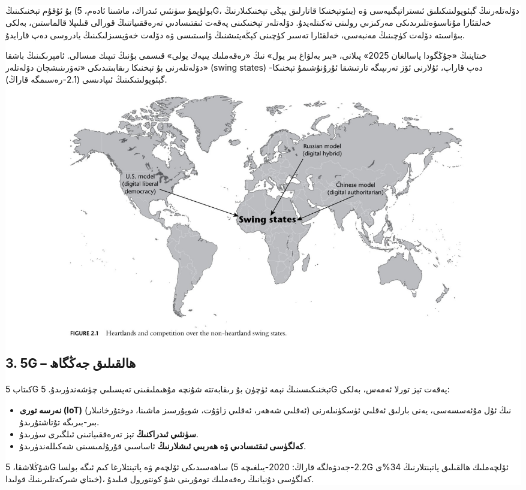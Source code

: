 بۇ ئۇقۇم تېخنىكىنىڭ (بولۇپمۇ سۈنئىي ئىدراك، ماشىنا ئادەم، 5G، بىئوتېخنىكا قاتارلىق يېڭى تېخنىكىلارنىڭ) دۆلەتلەرنىڭ گېئوپولىتىكىلىق ئىستراتېگىيەسى ۋە خەلقئارا مۇناسىۋەتلىرىدىكى مەركىزىي رولىنى تەكىتلەيدۇ. دۆلەتلەر تېخنىكىنى پەقەت ئىقتىسادىي تەرەققىياتنىڭ قورالى قىلىپلا قالماستىن، بەلكى بىۋاسىتە دۆلەت كۈچىنىڭ مەنبەسى، خەلقئارا تەسىر كۈچىنى كېڭەيتىشنىڭ ۋاسىتىسى ۋە دۆلەت خەۋپسىزلىكىنىڭ يادروسى دەپ قارايدۇ.

خىتاينىڭ «جۇڭگودا ياسالغان 2025» پىلانى، «بىر بەلۋاغ بىر يول» نىڭ «رەقەملىك يىپەك يولى» قىسمى بۇنىڭ تىپىك مىسالى. ئامېرىكىنىڭ باشقا دۆلەتلەرنى بۇ تېخنىكا رىقابىتىدىكى «تەۋرىنىشچان دۆلەتلەر» (swing states) دەپ قاراپ، ئۇلارنى ئۆز تەرىپىگە تارتىشقا ئۇرۇنۇشىمۇ تېخنىكا-گېئوپولىتىكىنىڭ ئىپادىسى (2.1-رەسىمگە قاراڭ).
<img src="https://raw.githubusercontent.com/UyCoder/paydilar/master/pics/ResimKitap01-2.1.jpg" style="display: block; margin-left: auto; margin-right: auto; width: 80%;">


## **3. 5G – ھالقىلىق جەڭگاھ**

كىتاب 5G تېخنىكىسىنىڭ نېمە ئۈچۈن بۇ رىقابەتتە شۇنچە مۇھىملىقىنى تەپسىلىي چۈشەندۈرىدۇ. 5G پەقەت تېز تورلا ئەمەس، بەلكى:
*   **نەرسە تورى (IoT)** نىڭ ئۇل مۇئەسسەسى، يەنى بارلىق ئەقلىي ئۈسكۈنىلەرنى (ئەقلىي شەھەر، ئەقلىي زاۋۇت، شوپۇرسىز ماشىنا، دوختۇرخانىلار) بىر-بىرىگە تۇتاشتۇرىدۇ.
*   **سۈنئىي ئىدراكنىڭ** تېز تەرەققىياتىنى ئىلگىرى سۈرىدۇ.
*   **كەلگۈسى ئىقتىسادىي ۋە ھەربىي ئىشلارنىڭ** ئاساسىي قۇرۇلمىسىنى شەكىللەندۈرىدۇ.

شۇڭلاشقا، 5G ساھەسىدىكى ئۆلچەم ۋە پاتېنتلارغا كىم ئىگە بولسا (2.2-جەدۋەلگە قاراڭ: 2020-يىلغىچە 5G ئۆلچەملىك ھالقىلىق پاتېنتلارنىڭ 34%ى خىتاي شىركەتلىرىنىڭ قولىدا)، كەلگۈسى دۇنيانىڭ رەقەملىك تومۇرىنى شۇ كونتورول قىلىدۇ.
